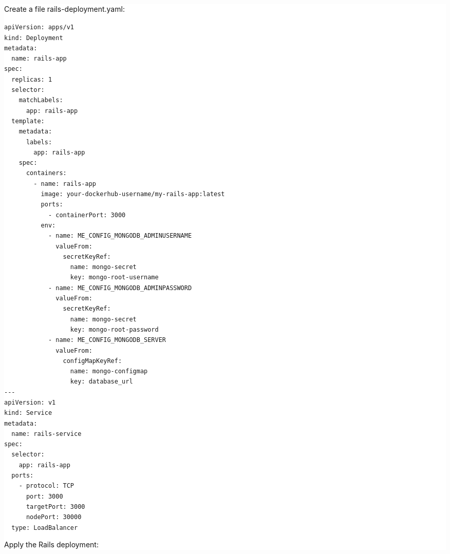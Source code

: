 Create a file rails-deployment.yaml:
```
apiVersion: apps/v1
kind: Deployment
metadata:
  name: rails-app
spec:
  replicas: 1
  selector:
    matchLabels:
      app: rails-app
  template:
    metadata:
      labels:
        app: rails-app
    spec:
      containers:
        - name: rails-app
          image: your-dockerhub-username/my-rails-app:latest
          ports:
            - containerPort: 3000
          env:
            - name: ME_CONFIG_MONGODB_ADMINUSERNAME
              valueFrom:
                secretKeyRef:
                  name: mongo-secret
                  key: mongo-root-username
            - name: ME_CONFIG_MONGODB_ADMINPASSWORD
              valueFrom:
                secretKeyRef:
                  name: mongo-secret
                  key: mongo-root-password
            - name: ME_CONFIG_MONGODB_SERVER
              valueFrom:
                configMapKeyRef:
                  name: mongo-configmap
                  key: database_url
---
apiVersion: v1
kind: Service
metadata:
  name: rails-service
spec:
  selector:
    app: rails-app
  ports:
    - protocol: TCP
      port: 3000
      targetPort: 3000
      nodePort: 30000
  type: LoadBalancer
```
Apply the Rails deployment:
